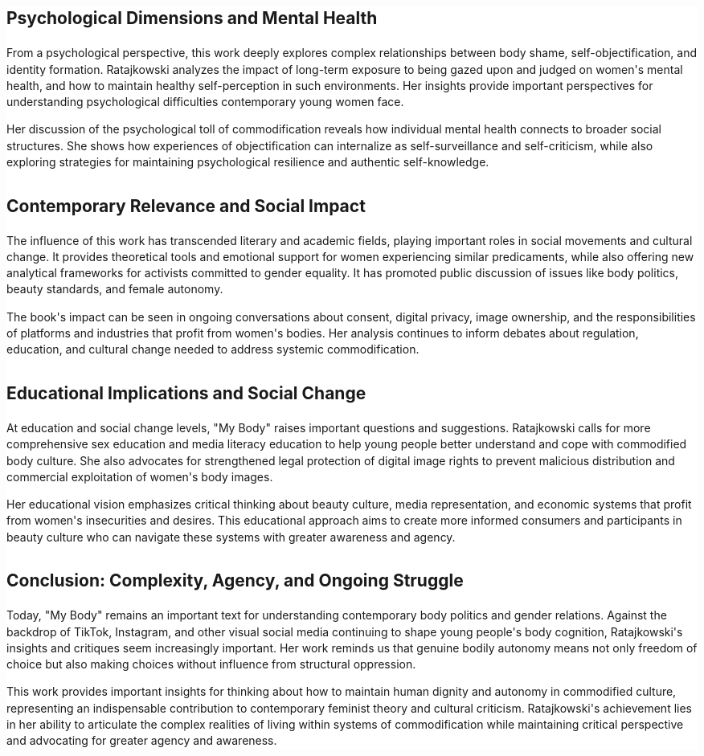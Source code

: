## Psychological Dimensions and Mental Health

From a psychological perspective, this work deeply explores complex relationships between body shame, self-objectification, and identity formation. Ratajkowski analyzes the impact of long-term exposure to being gazed upon and judged on women's mental health, and how to maintain healthy self-perception in such environments. Her insights provide important perspectives for understanding psychological difficulties contemporary young women face.

Her discussion of the psychological toll of commodification reveals how individual mental health connects to broader social structures. She shows how experiences of objectification can internalize as self-surveillance and self-criticism, while also exploring strategies for maintaining psychological resilience and authentic self-knowledge.

## Contemporary Relevance and Social Impact

The influence of this work has transcended literary and academic fields, playing important roles in social movements and cultural change. It provides theoretical tools and emotional support for women experiencing similar predicaments, while also offering new analytical frameworks for activists committed to gender equality. It has promoted public discussion of issues like body politics, beauty standards, and female autonomy.

The book's impact can be seen in ongoing conversations about consent, digital privacy, image ownership, and the responsibilities of platforms and industries that profit from women's bodies. Her analysis continues to inform debates about regulation, education, and cultural change needed to address systemic commodification.

## Educational Implications and Social Change

At education and social change levels, "My Body" raises important questions and suggestions. Ratajkowski calls for more comprehensive sex education and media literacy education to help young people better understand and cope with commodified body culture. She also advocates for strengthened legal protection of digital image rights to prevent malicious distribution and commercial exploitation of women's body images.

Her educational vision emphasizes critical thinking about beauty culture, media representation, and economic systems that profit from women's insecurities and desires. This educational approach aims to create more informed consumers and participants in beauty culture who can navigate these systems with greater awareness and agency.

## Conclusion: Complexity, Agency, and Ongoing Struggle

Today, "My Body" remains an important text for understanding contemporary body politics and gender relations. Against the backdrop of TikTok, Instagram, and other visual social media continuing to shape young people's body cognition, Ratajkowski's insights and critiques seem increasingly important. Her work reminds us that genuine bodily autonomy means not only freedom of choice but also making choices without influence from structural oppression.

This work provides important insights for thinking about how to maintain human dignity and autonomy in commodified culture, representing an indispensable contribution to contemporary feminist theory and cultural criticism. Ratajkowski's achievement lies in her ability to articulate the complex realities of living within systems of commodification while maintaining critical perspective and advocating for greater agency and awareness.

